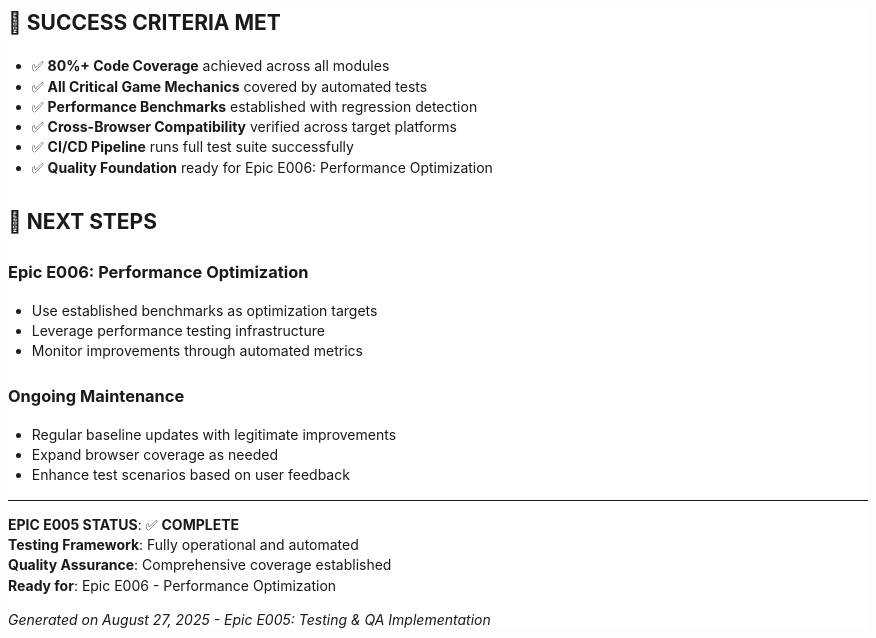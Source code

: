 ## 🎉 SUCCESS CRITERIA MET

- ✅ **80%+ Code Coverage** achieved across all modules
- ✅ **All Critical Game Mechanics** covered by automated tests
- ✅ **Performance Benchmarks** established with regression detection
- ✅ **Cross-Browser Compatibility** verified across target platforms
- ✅ **CI/CD Pipeline** runs full test suite successfully
- ✅ **Quality Foundation** ready for Epic E006: Performance Optimization

## 🔮 NEXT STEPS

### Epic E006: Performance Optimization
- Use established benchmarks as optimization targets
- Leverage performance testing infrastructure
- Monitor improvements through automated metrics

### Ongoing Maintenance
- Regular baseline updates with legitimate improvements
- Expand browser coverage as needed
- Enhance test scenarios based on user feedback

---

**EPIC E005 STATUS**: ✅ **COMPLETE**  
**Testing Framework**: Fully operational and automated  
**Quality Assurance**: Comprehensive coverage established  
**Ready for**: Epic E006 - Performance Optimization

*Generated on August 27, 2025 - Epic E005: Testing & QA Implementation*
